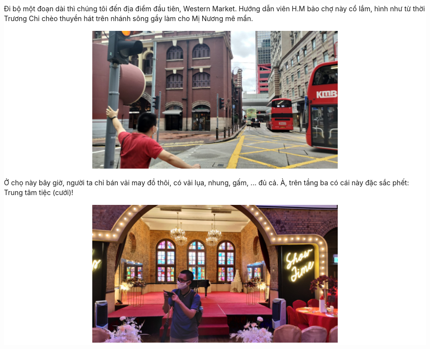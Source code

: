 Đi bộ một đoạn dài thì chúng tôi đến địa điểm đầu tiên, Western Market. Hướng dẫn viên H.M bảo chợ này cổ lắm, hình như từ thời Trương Chi chèo thuyền hát trên nhánh sông gầy làm cho Mị Nương mê mẩn.

<p align="center">
<img src="/images/wanderhk/hku/6-western_market.jpg" width="500">
</p>

Ở chọ này bây giờ, người ta chỉ bán vải may đồ thôi, có vải lụa, nhung, gấm, ... đủ cả. À, trên tầng ba có cái này đặc sắc phết: Trung tâm tiệc (cưới)!

<p align="center">
<img src="/images/wanderhk/hku/7-2nd_floor.jpg" width="500">
</p>
